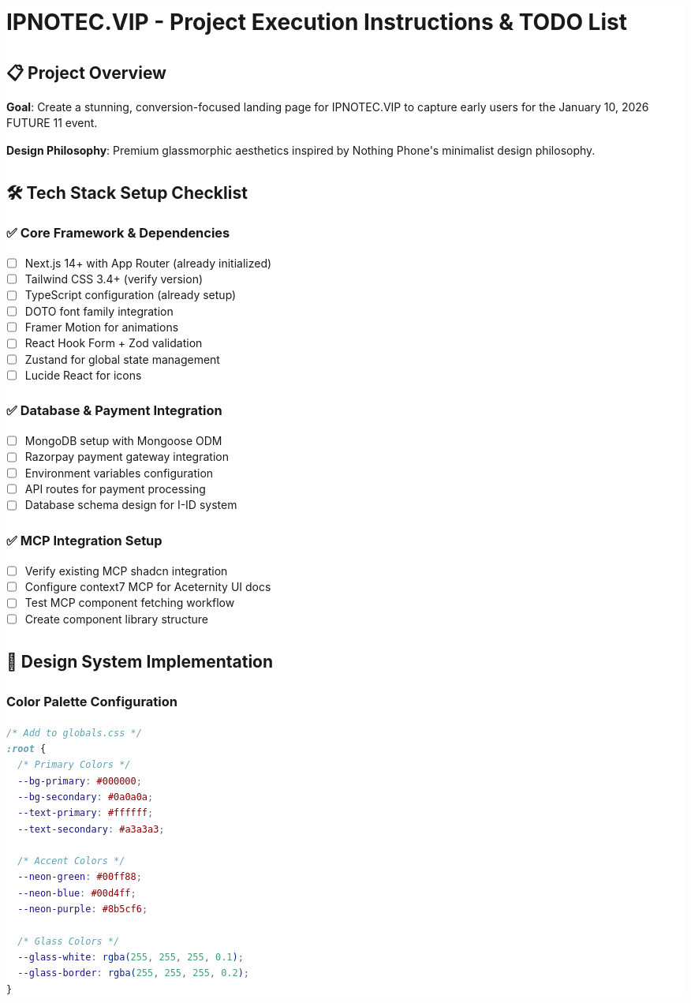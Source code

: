 # IPNOTEC.VIP - Project Execution Instructions & TODO List

## 📋 Project Overview
**Goal**: Create a stunning, conversion-focused landing page for IPNOTEC.VIP to capture early users for the January 10, 2026 FUTURE 11 event.

**Design Philosophy**: Premium glassmorphic aesthetics inspired by Nothing Phone's minimalist design philosophy.

## 🛠 Tech Stack Setup Checklist

### ✅ Core Framework & Dependencies
- [ ] Next.js 14+ with App Router (already initialized)
- [ ] Tailwind CSS 3.4+ (verify version)
- [ ] TypeScript configuration (already setup)
- [ ] DOTO font family integration
- [ ] Framer Motion for animations
- [ ] React Hook Form + Zod validation
- [ ] Zustand for global state management
- [ ] Lucide React for icons

### ✅ Database & Payment Integration
- [ ] MongoDB setup with Mongoose ODM
- [ ] Razorpay payment gateway integration
- [ ] Environment variables configuration
- [ ] API routes for payment processing
- [ ] Database schema design for I-ID system

### ✅ MCP Integration Setup
- [ ] Verify existing MCP shadcn integration
- [ ] Configure context7 MCP for Aceternity UI docs
- [ ] Test MCP component fetching workflow
- [ ] Create component library structure

## 🎨 Design System Implementation

### Color Palette Configuration
```css
/* Add to globals.css */
:root {
  /* Primary Colors */
  --bg-primary: #000000;
  --bg-secondary: #0a0a0a;
  --text-primary: #ffffff;
  --text-secondary: #a3a3a3;
  
  /* Accent Colors */
  --neon-green: #00ff88;
  --neon-blue: #00d4ff;
  --neon-purple: #8b5cf6;
  
  /* Glass Colors */
  --glass-white: rgba(255, 255, 255, 0.1);
  --glass-border: rgba(255, 255, 255, 0.2);
}
```
